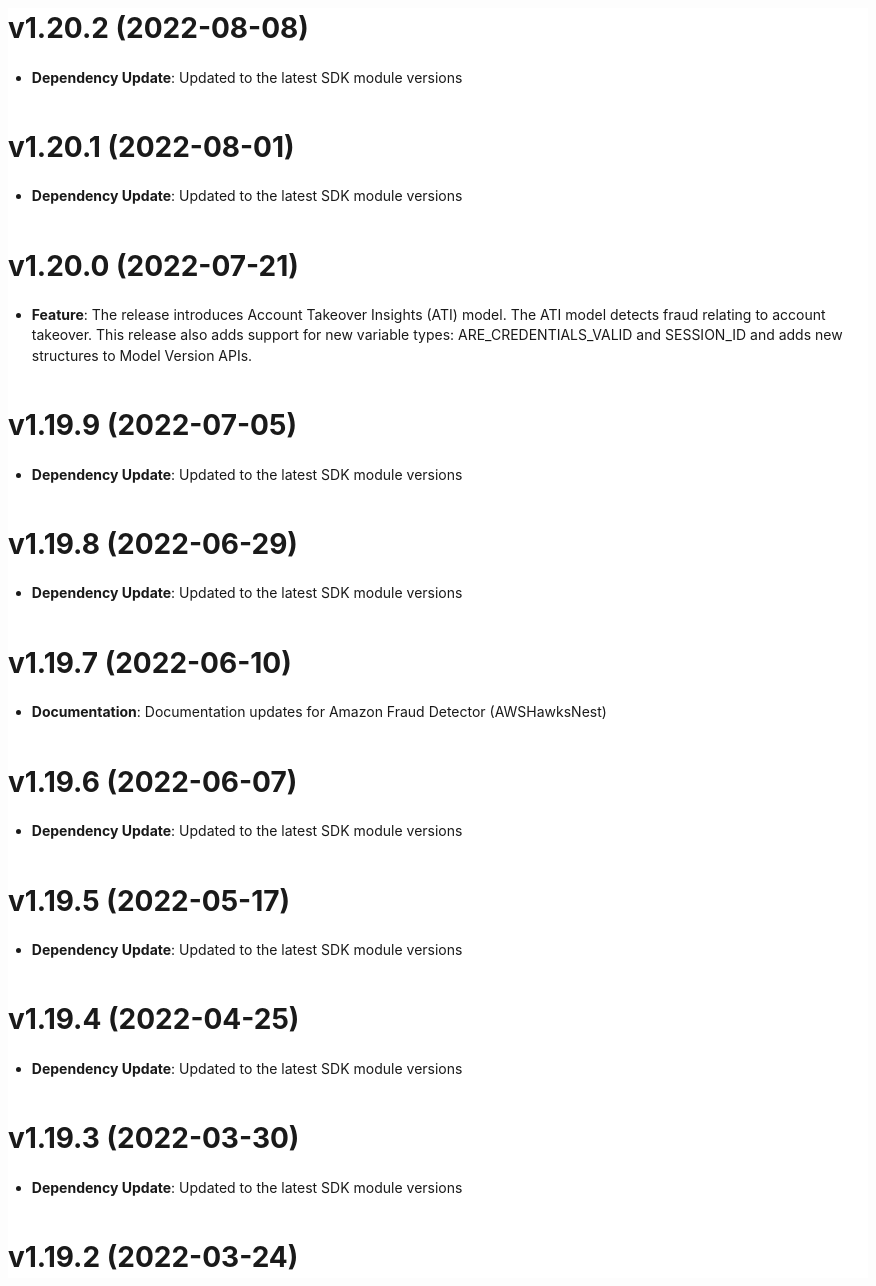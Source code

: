 # v1.20.2 (2022-08-08)

* **Dependency Update**: Updated to the latest SDK module versions

# v1.20.1 (2022-08-01)

* **Dependency Update**: Updated to the latest SDK module versions

# v1.20.0 (2022-07-21)

* **Feature**: The release introduces Account Takeover Insights (ATI) model. The ATI model detects fraud relating to account takeover. This release also adds support for new variable types: ARE_CREDENTIALS_VALID and SESSION_ID and adds new structures to Model Version APIs.

# v1.19.9 (2022-07-05)

* **Dependency Update**: Updated to the latest SDK module versions

# v1.19.8 (2022-06-29)

* **Dependency Update**: Updated to the latest SDK module versions

# v1.19.7 (2022-06-10)

* **Documentation**: Documentation updates for Amazon Fraud Detector (AWSHawksNest)

# v1.19.6 (2022-06-07)

* **Dependency Update**: Updated to the latest SDK module versions

# v1.19.5 (2022-05-17)

* **Dependency Update**: Updated to the latest SDK module versions

# v1.19.4 (2022-04-25)

* **Dependency Update**: Updated to the latest SDK module versions

# v1.19.3 (2022-03-30)

* **Dependency Update**: Updated to the latest SDK module versions

# v1.19.2 (2022-03-24)
